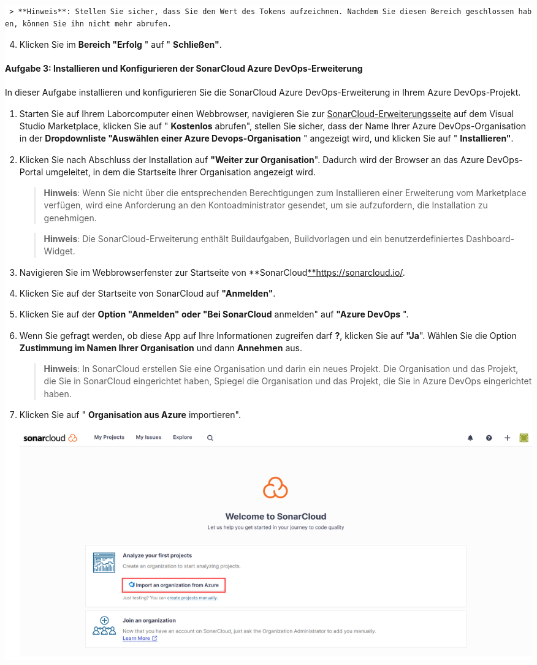      > **Hinweis**: Stellen Sie sicher, dass Sie den Wert des Tokens aufzeichnen. Nachdem Sie diesen Bereich geschlossen haben, können Sie ihn nicht mehr abrufen.

4. Klicken Sie im **Bereich "Erfolg** " auf " **Schließen"**.

#### Aufgabe 3: Installieren und Konfigurieren der SonarCloud Azure DevOps-Erweiterung

In dieser Aufgabe installieren und konfigurieren Sie die SonarCloud Azure DevOps-Erweiterung in Ihrem Azure DevOps-Projekt.

1. Starten Sie auf Ihrem Laborcomputer einen Webbrowser, navigieren Sie zur [SonarCloud-Erweiterungsseite](https://marketplace.visualstudio.com/items?itemName=SonarSource.sonarcloud) auf dem Visual Studio Marketplace, klicken Sie auf " **Kostenlos** abrufen", stellen Sie sicher, dass der Name Ihrer Azure DevOps-Organisation in der **Dropdownliste "Auswählen einer Azure Devops-Organisation** " angezeigt wird, und klicken Sie auf " **Installieren"**.
2. Klicken Sie nach Abschluss der Installation auf **"Weiter zur Organisation**". Dadurch wird der Browser an das Azure DevOps-Portal umgeleitet, in dem die Startseite Ihrer Organisation angezeigt wird.

    > **Hinweis**: Wenn Sie nicht über die entsprechenden Berechtigungen zum Installieren einer Erweiterung vom Marketplace verfügen, wird eine Anforderung an den Kontoadministrator gesendet, um sie aufzufordern, die Installation zu genehmigen.

    > **Hinweis**: Die SonarCloud-Erweiterung enthält Buildaufgaben, Buildvorlagen und ein benutzerdefiniertes Dashboard-Widget.

3. Navigieren Sie im Webbrowserfenster zur Startseite von **SonarCloud[**](https://sonarcloud.io/)https://sonarcloud.io/.
4. Klicken Sie auf der Startseite von SonarCloud auf **"Anmelden"**.
5. Klicken Sie auf der **Option "Anmelden" oder "Bei SonarCloud** anmelden" auf **"Azure DevOps** ".
6. Wenn Sie gefragt werden, ob diese App auf Ihre Informationen zugreifen darf **?**, klicken Sie auf **"Ja**". Wählen Sie die Option **Zustimmung im Namen Ihrer Organisation** und dann **Annehmen** aus.

    > **Hinweis**: In SonarCloud erstellen Sie eine Organisation und darin ein neues Projekt. Die Organisation und das Projekt, die Sie in SonarCloud eingerichtet haben, Spiegel die Organisation und das Projekt, die Sie in Azure DevOps eingerichtet haben.

7. Klicken Sie auf " **Organisation aus Azure** importieren".

    ![Importieren von ADO-Organisation in Sonarcloud](images/sonarcloud-import.png)
